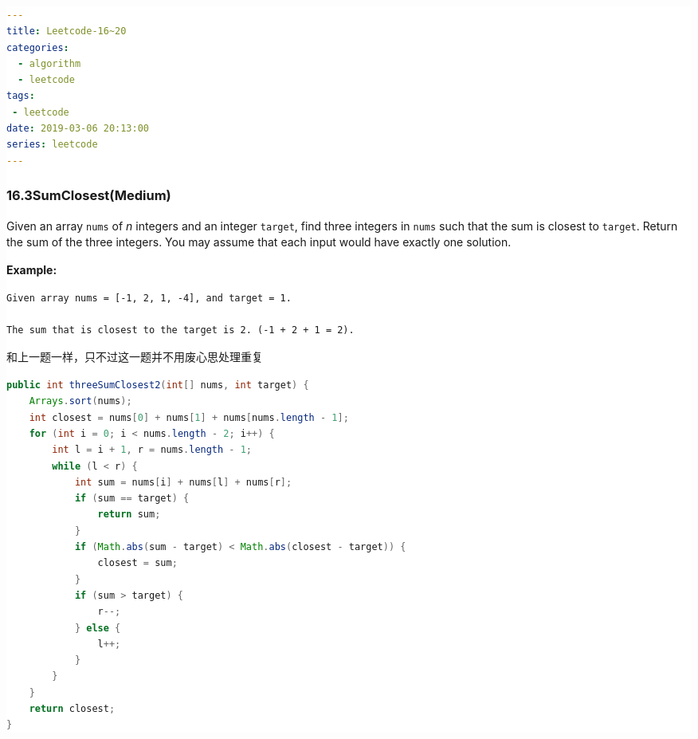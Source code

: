 ```yaml
---
title: Leetcode-16~20
categories:
  - algorithm
  - leetcode
tags:
 - leetcode
date: 2019-03-06 20:13:00
series: leetcode
---
```




### 16.3SumClosest(Medium)

Given an array `nums` of *n* integers and an integer `target`, find three integers in `nums` such that the sum is closest to `target`. Return the sum of the three integers. You may assume that each input would have exactly one solution.

**Example:**

```
Given array nums = [-1, 2, 1, -4], and target = 1.

The sum that is closest to the target is 2. (-1 + 2 + 1 = 2).
```

和上一题一样，只不过这一题并不用废心思处理重复

```java
public int threeSumClosest2(int[] nums, int target) {
    Arrays.sort(nums);
    int closest = nums[0] + nums[1] + nums[nums.length - 1];
    for (int i = 0; i < nums.length - 2; i++) {
        int l = i + 1, r = nums.length - 1;
        while (l < r) {
            int sum = nums[i] + nums[l] + nums[r];
            if (sum == target) {
                return sum;
            }
            if (Math.abs(sum - target) < Math.abs(closest - target)) {
                closest = sum;
            }
            if (sum > target) {
                r--;
            } else {
                l++;
            }
        }
    }
    return closest;
}
```
